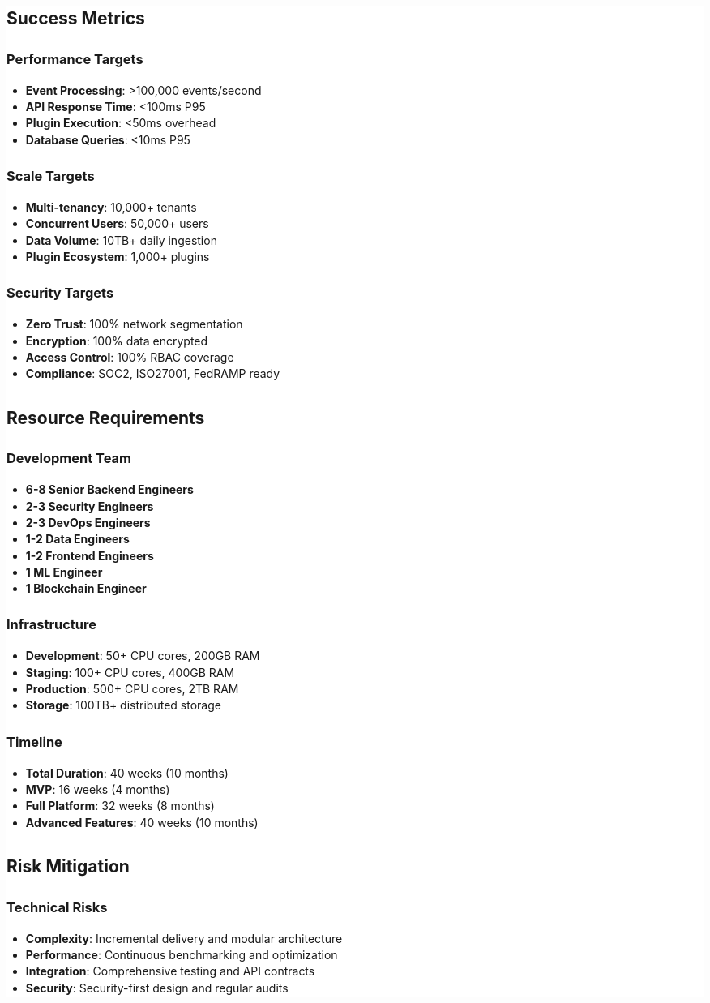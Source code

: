 ## Success Metrics

### Performance Targets
- **Event Processing**: >100,000 events/second
- **API Response Time**: <100ms P95
- **Plugin Execution**: <50ms overhead
- **Database Queries**: <10ms P95

### Scale Targets
- **Multi-tenancy**: 10,000+ tenants
- **Concurrent Users**: 50,000+ users
- **Data Volume**: 10TB+ daily ingestion
- **Plugin Ecosystem**: 1,000+ plugins

### Security Targets
- **Zero Trust**: 100% network segmentation
- **Encryption**: 100% data encrypted
- **Access Control**: 100% RBAC coverage
- **Compliance**: SOC2, ISO27001, FedRAMP ready

## Resource Requirements

### Development Team
- **6-8 Senior Backend Engineers**
- **2-3 Security Engineers**
- **2-3 DevOps Engineers**
- **1-2 Data Engineers**
- **1-2 Frontend Engineers**
- **1 ML Engineer**
- **1 Blockchain Engineer**

### Infrastructure
- **Development**: 50+ CPU cores, 200GB RAM
- **Staging**: 100+ CPU cores, 400GB RAM
- **Production**: 500+ CPU cores, 2TB RAM
- **Storage**: 100TB+ distributed storage

### Timeline
- **Total Duration**: 40 weeks (10 months)
- **MVP**: 16 weeks (4 months)
- **Full Platform**: 32 weeks (8 months)
- **Advanced Features**: 40 weeks (10 months)

## Risk Mitigation

### Technical Risks
- **Complexity**: Incremental delivery and modular architecture
- **Performance**: Continuous benchmarking and optimization
- **Integration**: Comprehensive testing and API contracts
- **Security**: Security-first design and regular audits

